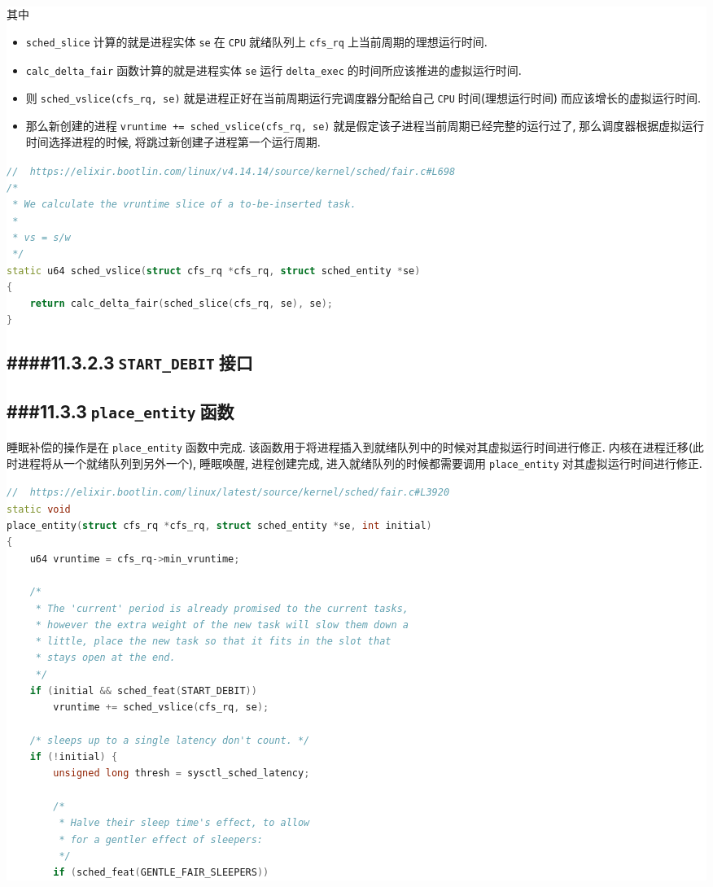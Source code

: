 
其中


*   `sched_slice` 计算的就是进程实体 `se` 在 `CPU` 就绪队列上 `cfs_rq` 上当前周期的理想运行时间.


*   `calc_delta_fair` 函数计算的就是进程实体 `se` 运行 `delta_exec` 的时间所应该推进的虚拟运行时间.


*   则 `sched_vslice(cfs_rq, se)` 就是进程正好在当前周期运行完调度器分配给自己 `CPU` 时间(理想运行时间) 而应该增长的虚拟运行时间.


*   那么新创建的进程 `vruntime += sched_vslice(cfs_rq, se)` 就是假定该子进程当前周期已经完整的运行过了, 那么调度器根据虚拟运行时间选择进程的时候, 将跳过新创建子进程第一个运行周期.


```cpp
//  https://elixir.bootlin.com/linux/v4.14.14/source/kernel/sched/fair.c#L698
/*
 * We calculate the vruntime slice of a to-be-inserted task.
 *
 * vs = s/w
 */
static u64 sched_vslice(struct cfs_rq *cfs_rq, struct sched_entity *se)
{
    return calc_delta_fair(sched_slice(cfs_rq, se), se);
}
```


####11.3.2.3  `START_DEBIT` 接口
-------








###11.3.3   `place_entity` 函数
-------


睡眠补偿的操作是在 `place_entity` 函数中完成. 该函数用于将进程插入到就绪队列中的时候对其虚拟运行时间进行修正. 内核在进程迁移(此时进程将从一个就绪队列到另外一个), 睡眠唤醒, 进程创建完成, 进入就绪队列的时候都需要调用 `place_entity` 对其虚拟运行时间进行修正.



```cpp
//  https://elixir.bootlin.com/linux/latest/source/kernel/sched/fair.c#L3920
static void
place_entity(struct cfs_rq *cfs_rq, struct sched_entity *se, int initial)
{
    u64 vruntime = cfs_rq->min_vruntime;

    /*
     * The 'current' period is already promised to the current tasks,
     * however the extra weight of the new task will slow them down a
     * little, place the new task so that it fits in the slot that
     * stays open at the end.
     */
    if (initial && sched_feat(START_DEBIT))
        vruntime += sched_vslice(cfs_rq, se);

    /* sleeps up to a single latency don't count. */
    if (!initial) {
        unsigned long thresh = sysctl_sched_latency;

        /*
         * Halve their sleep time's effect, to allow
         * for a gentler effect of sleepers:
         */
        if (sched_feat(GENTLE_FAIR_SLEEPERS))
```